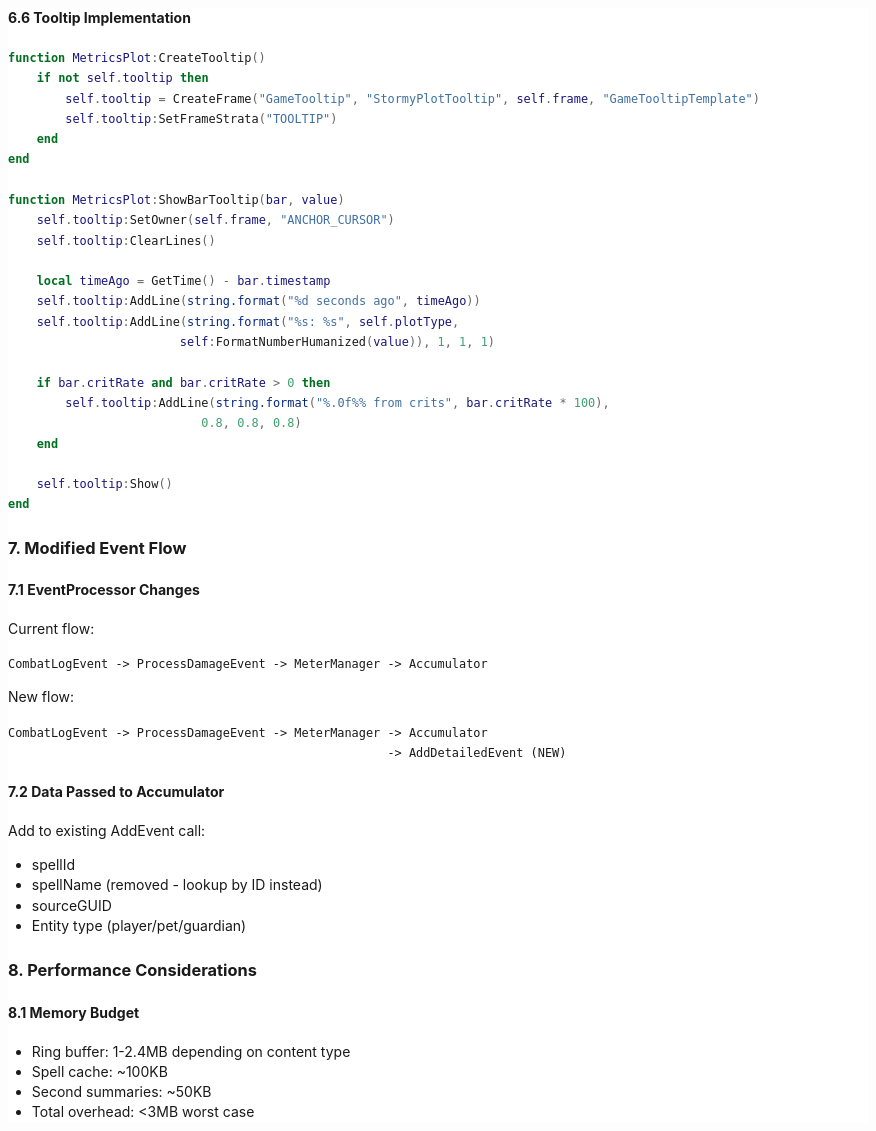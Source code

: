 #### 6.6 Tooltip Implementation
```lua
function MetricsPlot:CreateTooltip()
    if not self.tooltip then
        self.tooltip = CreateFrame("GameTooltip", "StormyPlotTooltip", self.frame, "GameTooltipTemplate")
        self.tooltip:SetFrameStrata("TOOLTIP")
    end
end

function MetricsPlot:ShowBarTooltip(bar, value)
    self.tooltip:SetOwner(self.frame, "ANCHOR_CURSOR")
    self.tooltip:ClearLines()
    
    local timeAgo = GetTime() - bar.timestamp
    self.tooltip:AddLine(string.format("%d seconds ago", timeAgo))
    self.tooltip:AddLine(string.format("%s: %s", self.plotType, 
                        self:FormatNumberHumanized(value)), 1, 1, 1)
    
    if bar.critRate and bar.critRate > 0 then
        self.tooltip:AddLine(string.format("%.0f%% from crits", bar.critRate * 100), 
                           0.8, 0.8, 0.8)
    end
    
    self.tooltip:Show()
end
```

### 7. Modified Event Flow

#### 7.1 EventProcessor Changes
Current flow:
```
CombatLogEvent -> ProcessDamageEvent -> MeterManager -> Accumulator
```

New flow:
```
CombatLogEvent -> ProcessDamageEvent -> MeterManager -> Accumulator
                                                     -> AddDetailedEvent (NEW)
```

#### 7.2 Data Passed to Accumulator
Add to existing AddEvent call:
- spellId
- spellName (removed - lookup by ID instead)
- sourceGUID
- Entity type (player/pet/guardian)

### 8. Performance Considerations

#### 8.1 Memory Budget
- Ring buffer: 1-2.4MB depending on content type
- Spell cache: ~100KB
- Second summaries: ~50KB
- Total overhead: <3MB worst case
